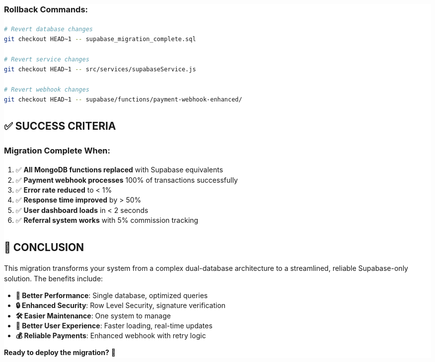 ### **Rollback Commands:**
```bash
# Revert database changes
git checkout HEAD~1 -- supabase_migration_complete.sql

# Revert service changes
git checkout HEAD~1 -- src/services/supabaseService.js

# Revert webhook changes
git checkout HEAD~1 -- supabase/functions/payment-webhook-enhanced/
```

## **✅ SUCCESS CRITERIA**

### **Migration Complete When:**
1. ✅ **All MongoDB functions replaced** with Supabase equivalents
2. ✅ **Payment webhook processes** 100% of transactions successfully
3. ✅ **Error rate reduced** to < 1%
4. ✅ **Response time improved** by > 50%
5. ✅ **User dashboard loads** in < 2 seconds
6. ✅ **Referral system works** with 5% commission tracking

## **🎉 CONCLUSION**

This migration transforms your system from a complex dual-database architecture to a streamlined, reliable Supabase-only solution. The benefits include:

- **🚀 Better Performance**: Single database, optimized queries
- **🔒 Enhanced Security**: Row Level Security, signature verification
- **🛠️ Easier Maintenance**: One system to manage
- **📱 Better User Experience**: Faster loading, real-time updates
- **💰 Reliable Payments**: Enhanced webhook with retry logic

**Ready to deploy the migration?** 🚀
